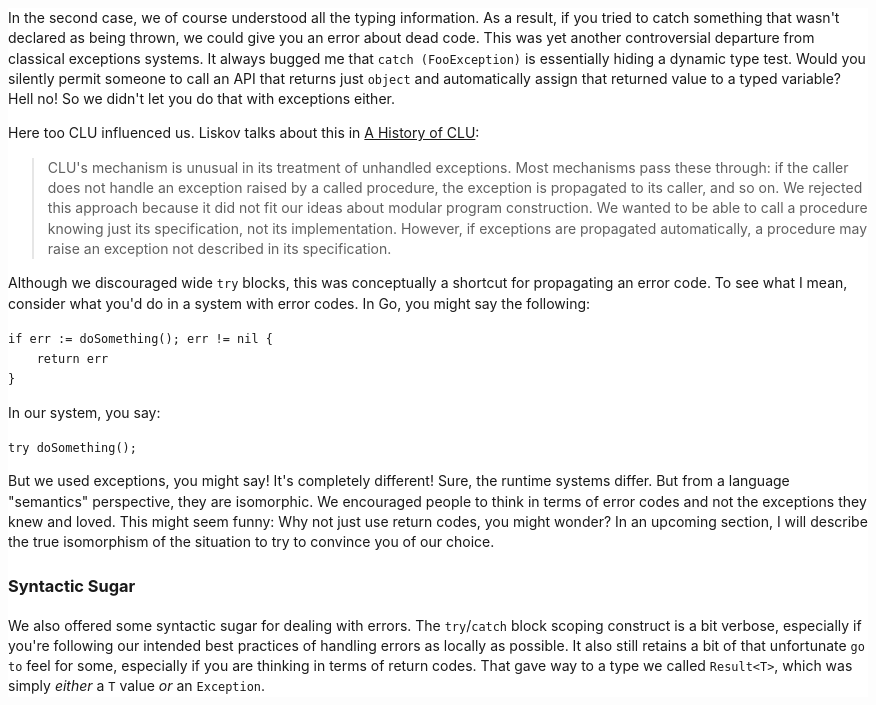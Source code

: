 In the second case, we of course understood all the typing information.  As a result, if you tried to catch something
that wasn't declared as being thrown, we could give you an error about dead code.  This was yet another controversial
departure from classical exceptions systems.  It always bugged me that `catch (FooException)` is essentially hiding a
dynamic type test.  Would you silently permit someone to call an API that returns just `object` and automatically assign
that returned value to a typed variable?  Hell no!  So we didn't let you do that with exceptions either.

Here too CLU influenced us.  Liskov talks about this in [A History of CLU](
http://citeseerx.ist.psu.edu/viewdoc/download?doi=10.1.1.127.8460&rep=rep1&type=pdf):

> CLU's mechanism is unusual in its treatment of unhandled exceptions. Most mechanisms pass these through: if the caller
> does not handle an exception raised by a called procedure, the exception is propagated to its caller, and so on. We
> rejected this approach because it did not fit our ideas about modular program construction. We wanted to be able to
> call a procedure knowing just its specification, not its implementation. However, if exceptions are propagated
> automatically, a procedure may raise an exception not described in its specification.

Although we discouraged wide `try` blocks, this was conceptually a shortcut for propagating an error code.  To see what
I mean, consider what you'd do in a system with error codes.  In Go, you might say the following:

    if err := doSomething(); err != nil {
        return err
    }

In our system, you say:

    try doSomething();

But we used exceptions, you might say!  It's completely different!  Sure, the runtime systems differ.  But from a
language "semantics" perspective, they are isomorphic.  We encouraged people to think in terms of error codes and not
the exceptions they knew and loved.  This might seem funny: Why not just use return codes, you might wonder?  In an
upcoming section, I will describe the true isomorphism of the situation to try to convince you of our choice.

### Syntactic Sugar

We also offered some syntactic sugar for dealing with errors.  The `try`/`catch` block scoping construct is a bit
verbose, especially if you're following our intended best practices of handling errors as locally as possible.  It also
still retains a bit of that unfortunate `goto` feel for some, especially if you are thinking in terms of return codes.
That gave way to a type we called `Result<T>`, which was simply *either* a `T` value *or* an `Exception`.
